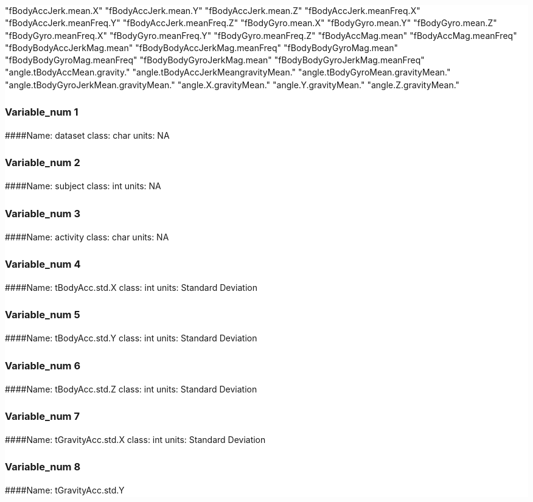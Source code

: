 "fBodyAccJerk.mean.X"
"fBodyAccJerk.mean.Y"
"fBodyAccJerk.mean.Z"
"fBodyAccJerk.meanFreq.X"
"fBodyAccJerk.meanFreq.Y"
"fBodyAccJerk.meanFreq.Z"
"fBodyGyro.mean.X"
"fBodyGyro.mean.Y"
"fBodyGyro.mean.Z"
"fBodyGyro.meanFreq.X"
"fBodyGyro.meanFreq.Y"
"fBodyGyro.meanFreq.Z"
"fBodyAccMag.mean"
"fBodyAccMag.meanFreq"
"fBodyBodyAccJerkMag.mean"
"fBodyBodyAccJerkMag.meanFreq"
"fBodyBodyGyroMag.mean"
"fBodyBodyGyroMag.meanFreq"
"fBodyBodyGyroJerkMag.mean"
"fBodyBodyGyroJerkMag.meanFreq"
"angle.tBodyAccMean.gravity."
"angle.tBodyAccJerkMeangravityMean."
"angle.tBodyGyroMean.gravityMean."
"angle.tBodyGyroJerkMean.gravityMean."
"angle.X.gravityMean."
"angle.Y.gravityMean."
"angle.Z.gravityMean."

### Variable_num	1
####Name:	dataset
class:	char
units:	NA
### Variable_num	2
####Name:	subject
class:	int
units:	NA
### Variable_num	3
####Name:	activity
class:	char
units:	NA
### Variable_num	4
####Name:	tBodyAcc.std.X
class:	int
units:	Standard Deviation
### Variable_num	5
####Name:	tBodyAcc.std.Y
class:	int
units:	Standard Deviation
### Variable_num	6
####Name:	tBodyAcc.std.Z
class:	int
units:	Standard Deviation
### Variable_num	7
####Name:	tGravityAcc.std.X
class:	int
units:	Standard Deviation
### Variable_num	8
####Name:	tGravityAcc.std.Y